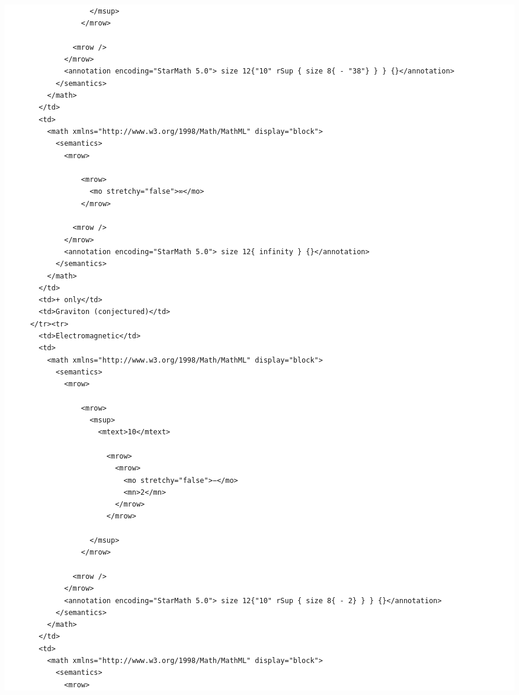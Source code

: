                         </msup>
                      </mrow>
                    
                    <mrow />
                  </mrow>
                  <annotation encoding="StarMath 5.0"> size 12{"10" rSup { size 8{ - "38"} } } {}</annotation>
                </semantics>
              </math> 
            </td>
            <td>
              <math xmlns="http://www.w3.org/1998/Math/MathML" display="block">
                <semantics>
                  <mrow>
                    
                      <mrow>
                        <mo stretchy="false">∞</mo>
                      </mrow>
                    
                    <mrow />
                  </mrow>
                  <annotation encoding="StarMath 5.0"> size 12{ infinity } {}</annotation>
                </semantics>
              </math> 
            </td>
            <td>+ only</td>
            <td>Graviton (conjectured)</td>
          </tr><tr>
            <td>Electromagnetic</td>
            <td>
              <math xmlns="http://www.w3.org/1998/Math/MathML" display="block">
                <semantics>
                  <mrow>
                    
                      <mrow>
                        <msup>
                          <mtext>10</mtext>
                          
                            <mrow>
                              <mrow>
                                <mo stretchy="false">−</mo>
                                <mn>2</mn>
                              </mrow>
                            </mrow>
                          
                        </msup>
                      </mrow>
                    
                    <mrow />
                  </mrow>
                  <annotation encoding="StarMath 5.0"> size 12{"10" rSup { size 8{ - 2} } } {}</annotation>
                </semantics>
              </math> 
            </td>
            <td>
              <math xmlns="http://www.w3.org/1998/Math/MathML" display="block">
                <semantics>
                  <mrow>
                    
